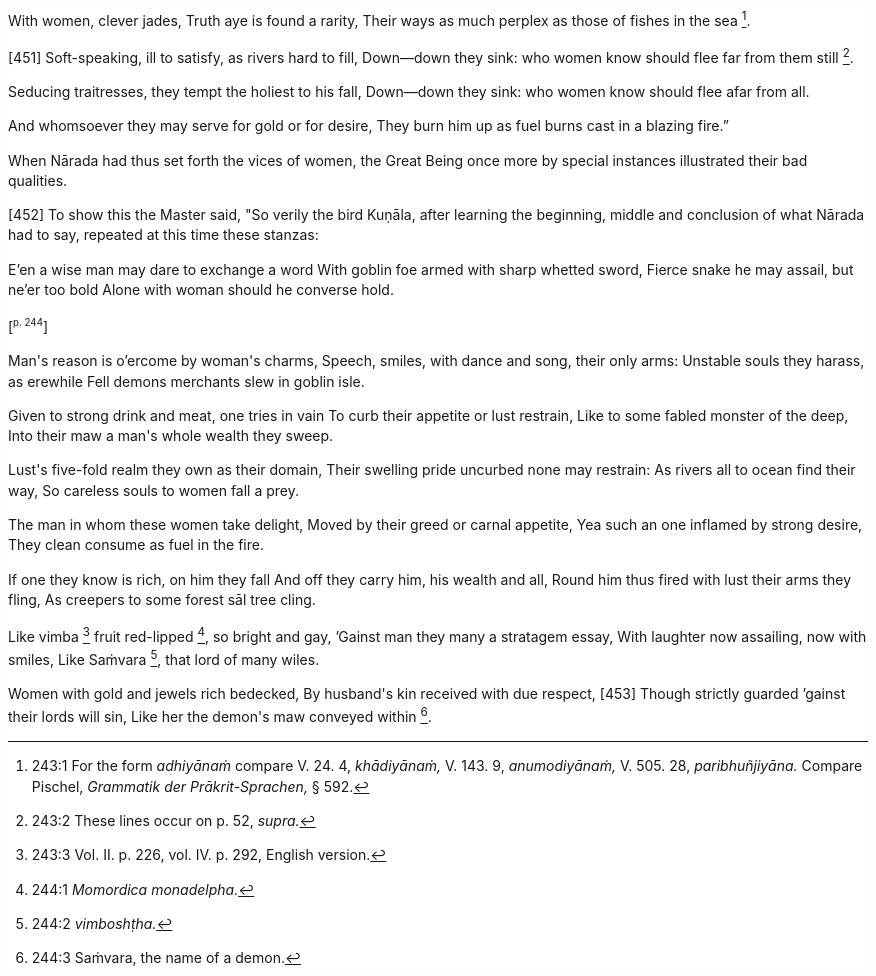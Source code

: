 With women, clever jades, Truth aye is found a rarity,
Their ways as much perplex as those of fishes in the sea [^264].

\[451\] Soft-speaking, ill to satisfy, as rivers hard to fill,
Down—down they sink: who women know should flee far from them still [^265].

Seducing traitresses, they tempt the holiest to his fall,
Down—down they sink: who women know should flee afar from all.

And whomsoever they may serve for gold or for desire,
They burn him up as fuel burns cast in a blazing fire.”

When Nārada had thus set forth the vices of women, the Great Being once more by special instances illustrated their bad qualities.


\[452\] To show this the Master said, "So verily the bird Kuṇāla, after learning the beginning, middle and conclusion of what Nārada had to say, repeated at this time these stanzas:

E’en a wise man may dare to exchange a word
With goblin foe armed with sharp whetted sword,
Fierce snake he may assail, but ne’er too bold
Alone with woman should he converse hold.

<span id="p244">[<sup><small>p. 244</small></sup>]</span>

Man's reason is o’ercome by woman's charms,
Speech, smiles, with dance and song, their only arms:
Unstable souls they harass, as erewhile
Fell demons merchants slew in goblin isle.

Given to strong drink and meat, one tries in vain
To curb their appetite or lust restrain,
Like to some fabled monster of the deep,
Into their maw a man's whole wealth they sweep.

Lust's five-fold realm they own as their domain,
Their swelling pride uncurbed none may restrain:
As rivers all to ocean find their way,
So careless souls to women fall a prey.

The man in whom these women take delight,
Moved by their greed or carnal appetite,
Yea such an one inflamed by strong desire,
They clean consume as fuel in the fire.

If one they know is rich, on him they fall
And off they carry him, his wealth and all,
Round him thus fired with lust their arms they fling,
As creepers to some forest sāl tree cling.

Like vimba [^266] fruit red-lipped [^267], so bright and gay,
’Gainst man they many a stratagem essay,
With laughter now assailing, now with smiles,
Like Saṁvara [^268], that lord of many wiles.

Women with gold and jewels rich bedecked,
By husband's kin received with due respect,
\[453\] Though strictly guarded ’gainst their lords will sin,
Like her the demon's maw conveyed within [^269].


[^220]: 219:1 The text of this Birth Story is not very satisfactory, and in many places it is almost impossible to distinguish the words of the story itself from the explanations of the commentary. Compare _Jāt._ I. No. 74, _Rukkhadhamma-Jātaka_ and _Dhammapada,_ p. 351; also Hardy's _Manual,_ pp. 134-140.
[^221]: 219:2 May and June.
[^222]: 219:3 Compare Rogers' translation of _Buddhaghosha's Parables,_ Ch. XXVI., for an account of Gotama's family.
[^223]: 220:1 _Sutta-Nipāta,_ IV. 15, p. 173.
[^224]: 220:2 _Jāt._ I. p. 327, _nīlaraṁsim vissajjetvā._
[^225]: 220:3 _Jāt._ IV. No. 475.
[^226]: 220:4 _parapatti,_ cf. _Jāt._ III. 77. 27.
[^227]: 220:5 _Jāt._ III. No. 322.
[^228]: 220:6 _Jāt._ III. No. 357.
[^229]: 220:7 _Jāt._ I. No. 74.
[^230]: 220:8 Vol. I. No. 33, _Sammodamāna-Jātaka,_ is what is called _Vaṭṭaka-Jātaka_ in the text.
[^231]: 222:1 _uddārakcā._ For the form compare _mārjāraka,_ a cat.
[^232]: 222:2 Specified in the text.
[^233]: 222:3 _amajja._ For this word compare _Taittirīya Saṁhhitā,_ VII. 5. 12, 2.
[^234]: 222:4 I have omitted the names of three birds, _parābhūta, celāvaka, bhiṁkāra,_ which are not found in the dictionaries.
[^235]: 223:1 The translation here omits a long list of trees, etc., known for the most part, if at all, by their botanical equivalents in Latin.
[^236]: 223:2 Here follows a long passage already given _supra,_ p. 222.
[^237]: 224:1 The scholiast seems to take the passage thus. Perhaps it may be rendered, “Who is this (paragon) thus described by you, a henpecked creature that you are?”
[^238]: 225:1 i.e. the kings of Kosala and Kāsi, the real and the putative father.
[^239]: 225:2 The names of the five husbands are given: Ajjuna, Nakula, Bhīmasena, Yudhiṭṭhila, Sahadeva.
[^240]: 225:3 Meaning, "with head crushed down into his body.
[^241]: 225:4 _Jāt._ III. No. 327.
[^242]: 225:5 Compare Tawney's _Kathá Sarit Ságara,_ II. 491-492.
[^243]: 225:6 Reading _mātā ohāya Kosalarājānam._
[^244]: 225:7 The lion's mouth is the fifth paw.
[^245]: 226:1 The scholiast takes _gamaniyo_ as equivalent to _vesiyo._
[^246]: 226:2 _Jāt._ vol. III. No. 379, _Neru jātaka._ Like Mt Neru, reflecting a golden hue on all objects alike.
[^247]: 226:3 One MS. for _dujjivha_ reads _dujivha_ “double-tongued.”
[^248]: 226:4 _Nāvasamākatā_ can scarcely be right. The commentary gives as the epithet to Neru _nibbisesakārā._ One reading gives _nāvasamāgatā,_ speeding like a ship.
[^249]: 226:5 _Svayamvara_ was the public choice of a husband by a princess from a number of suitors assembled for the purpose. In the _Mahābhārata_ we have an account of the Svayamvara of Draupadī, daughter of the king of Pañcāla, afterwards the common wife of the five Pāṇḍu princes.
[^250]: 228:1 _setasamaṇī._ Amongst the Jains is an order of white-robed ascetics called _śvetāmbaras._ Compare our _White Friars._
[^251]: 229:1 Reading _tulāputto._
[^252]: 229:2 Vol. III. No. 327, E. V. p. 60.
[^253]: 232:1 This seems to require like the other nouns some qualifying epithet.
[^254]: 232:2 _accāvadati._ Morris in _P. T. S. Journal_ for '86, p. 100, quotes a passage from _Suttavibhaṅga_ II. p. 263.
[^255]: 233:1 _kuṁkumī, kuṁkumiyajātā_ is not found. The scholiast says _kolāhalam karoti._
[^256]: 236:1 Compare _Buddhaghosha's Parables,_ Ch. XIX. The Story of the Sense of Touch.
[^257]: 237:1 _dvāravāsī,_ meaning perhaps an inhabitant of a poor quarter. Cf. _dvāragāma,_ a village outside the city gate, a suburb.
[^258]: 241:1 _kanna,_ apparently Skt _skanna,_ but one would have expected the compound to be _pakkanna._ Cf. Pischel, _Gramm. der Prākrit-Sprachen,_ § 206.
[^259]: 241:2 _papā,_ a roadside shed where travellers are supplied with water. Cf. _Jāt._ I. 302. 3.
[^260]: 242:1 _uṭṭhāhaka._ See _Dhammapada_ 280, _anuṭṭhahāno,_ and its archaic form in the _Journal Asiatique,_ IXme Sér., tome XII. p. 215, where from the verbal base _uṭṭhah_ we find an analogous form _anuṭhahatu._
[^261]: 242:2 For fear it may harbour a snake.
[^262]: 242:3 The commentator refers to the story of _Naḷinikā,_ No. 526, as an instance of this.
[^263]: 242:4 _pupphachaḍḍaka,_ a low-caste man who removes dead flowers from temples, _Thera-Gāthā,_ V. 620, _Questions of Milinda,_ V. 4, vol. II. p. 211 (S. B. E. XXXVI.).
[^264]: 243:1 For the form _adhiyānaṁ_ compare V. 24. 4, _khādiyānaṁ,_ V. 143. 9, _anumodiyānaṁ,_ V. 505. 28, _paribhuñjiyāna._ Compare Pischel, _Grammatik der Prākrit-Sprachen,_ § 592.
[^265]: 243:2 These lines occur on p. 52, _supra._
[^266]: 243:3 Vol. II. p. 226, vol. IV. p. 292, English version.
[^267]: 244:1 _Momordica monadelpha._
[^268]: 244:2 _vimboshṭha._
[^269]: 244:3 Saṁvara, the name of a demon.
[^270]: 244:4 Vol. III. No. 436, _Samugga-Jātaka._
[^271]: 244:5 Rāhu, a Titan supposed to swallow the moon and cause an eclipse.
[^272]: 244:6 A name of Māra. See Windisch, _Māra and Buddha,_ p. 185.
[^273]: 244:7 _chedagāmimaṇi._
[^274]: 245:1 Compare _Saṁkicca-Jātaka,_ p. 139, _supra._
[^275]: 245:2 Nandana, a garden in Indra's heaven.